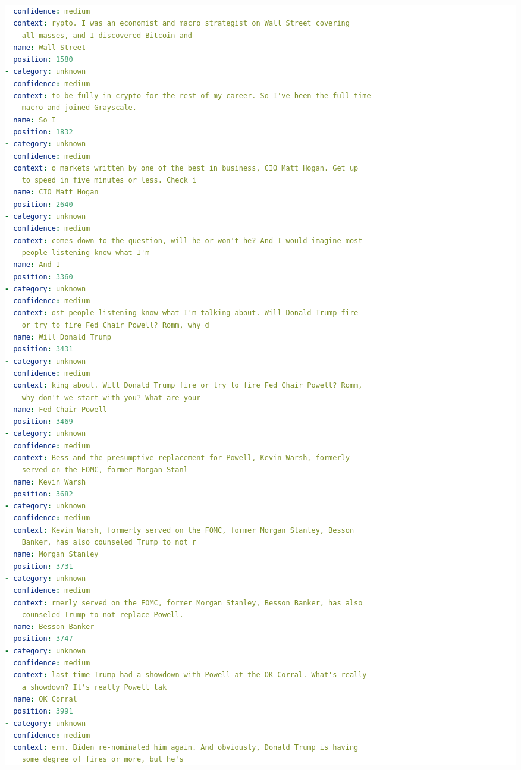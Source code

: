 ```yaml
  confidence: medium
  context: rypto. I was an economist and macro strategist on Wall Street covering
    all masses, and I discovered Bitcoin and
  name: Wall Street
  position: 1580
- category: unknown
  confidence: medium
  context: to be fully in crypto for the rest of my career. So I've been the full-time
    macro and joined Grayscale.
  name: So I
  position: 1832
- category: unknown
  confidence: medium
  context: o markets written by one of the best in business, CIO Matt Hogan. Get up
    to speed in five minutes or less. Check i
  name: CIO Matt Hogan
  position: 2640
- category: unknown
  confidence: medium
  context: comes down to the question, will he or won't he? And I would imagine most
    people listening know what I'm
  name: And I
  position: 3360
- category: unknown
  confidence: medium
  context: ost people listening know what I'm talking about. Will Donald Trump fire
    or try to fire Fed Chair Powell? Romm, why d
  name: Will Donald Trump
  position: 3431
- category: unknown
  confidence: medium
  context: king about. Will Donald Trump fire or try to fire Fed Chair Powell? Romm,
    why don't we start with you? What are your
  name: Fed Chair Powell
  position: 3469
- category: unknown
  confidence: medium
  context: Bess and the presumptive replacement for Powell, Kevin Warsh, formerly
    served on the FOMC, former Morgan Stanl
  name: Kevin Warsh
  position: 3682
- category: unknown
  confidence: medium
  context: Kevin Warsh, formerly served on the FOMC, former Morgan Stanley, Besson
    Banker, has also counseled Trump to not r
  name: Morgan Stanley
  position: 3731
- category: unknown
  confidence: medium
  context: rmerly served on the FOMC, former Morgan Stanley, Besson Banker, has also
    counseled Trump to not replace Powell.
  name: Besson Banker
  position: 3747
- category: unknown
  confidence: medium
  context: last time Trump had a showdown with Powell at the OK Corral. What's really
    a showdown? It's really Powell tak
  name: OK Corral
  position: 3991
- category: unknown
  confidence: medium
  context: erm. Biden re-nominated him again. And obviously, Donald Trump is having
    some degree of fires or more, but he's
```